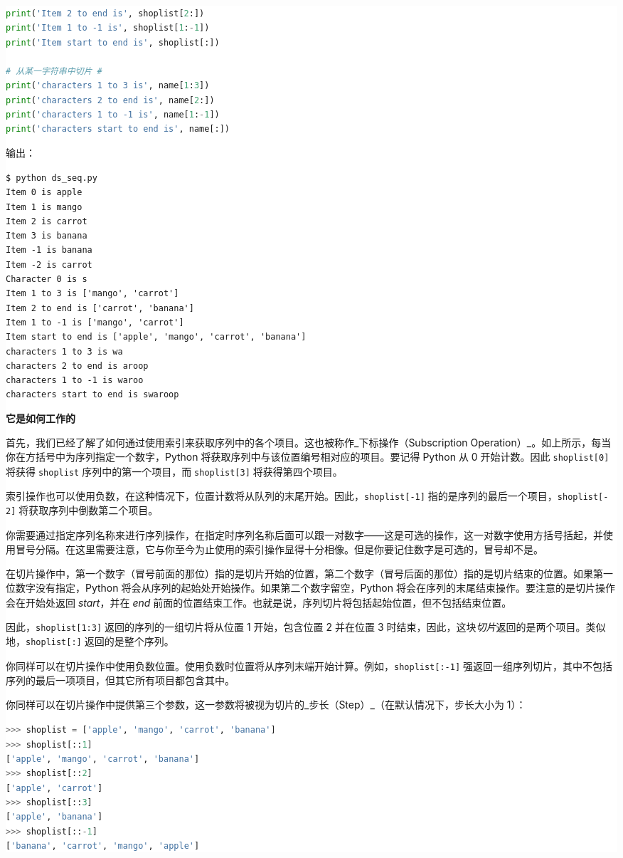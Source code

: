 ```python
print('Item 2 to end is', shoplist[2:])
print('Item 1 to -1 is', shoplist[1:-1])
print('Item start to end is', shoplist[:])

# 从某一字符串中切片 #
print('characters 1 to 3 is', name[1:3])
print('characters 2 to end is', name[2:])
print('characters 1 to -1 is', name[1:-1])
print('characters start to end is', name[:])
```

输出：

```
$ python ds_seq.py
Item 0 is apple
Item 1 is mango
Item 2 is carrot
Item 3 is banana
Item -1 is banana
Item -2 is carrot
Character 0 is s
Item 1 to 3 is ['mango', 'carrot']
Item 2 to end is ['carrot', 'banana']
Item 1 to -1 is ['mango', 'carrot']
Item start to end is ['apple', 'mango', 'carrot', 'banana']
characters 1 to 3 is wa
characters 2 to end is aroop
characters 1 to -1 is waroo
characters start to end is swaroop
```

**它是如何工作的**

首先，我们已经了解了如何通过使用索引来获取序列中的各个项目。这也被称作_下标操作（Subscription Operation）_。如上所示，每当你在方括号中为序列指定一个数字，Python 将获取序列中与该位置编号相对应的项目。要记得 Python 从 0 开始计数。因此 `shoplist[0]` 将获得 `shoplist` 序列中的第一个项目，而 `shoplist[3]` 将获得第四个项目。

索引操作也可以使用负数，在这种情况下，位置计数将从队列的末尾开始。因此，`shoplist[-1]` 指的是序列的最后一个项目，`shoplist[-2]` 将获取序列中倒数第二个项目。

你需要通过指定序列名称来进行序列操作，在指定时序列名称后面可以跟一对数字——这是可选的操作，这一对数字使用方括号括起，并使用冒号分隔。在这里需要注意，它与你至今为止使用的索引操作显得十分相像。但是你要记住数字是可选的，冒号却不是。

在切片操作中，第一个数字（冒号前面的那位）指的是切片开始的位置，第二个数字（冒号后面的那位）指的是切片结束的位置。如果第一位数字没有指定，Python 将会从序列的起始处开始操作。如果第二个数字留空，Python 将会在序列的末尾结束操作。要注意的是切片操作会在开始处返回 _start_，并在 _end_ 前面的位置结束工作。也就是说，序列切片将包括起始位置，但不包括结束位置。

因此，`shoplist[1:3]` 返回的序列的一组切片将从位置 1 开始，包含位置 2 并在位置 3 时结束，因此，这块*切片*返回的是两个项目。类似地，`shoplist[:]` 返回的是整个序列。

你同样可以在切片操作中使用负数位置。使用负数时位置将从序列末端开始计算。例如，`shoplist[:-1]` 强返回一组序列切片，其中不包括序列的最后一项项目，但其它所有项目都包含其中。

你同样可以在切片操作中提供第三个参数，这一参数将被视为切片的_步长（Step）_（在默认情况下，步长大小为 1）：

```python
>>> shoplist = ['apple', 'mango', 'carrot', 'banana']
>>> shoplist[::1]
['apple', 'mango', 'carrot', 'banana']
>>> shoplist[::2]
['apple', 'carrot']
>>> shoplist[::3]
['apple', 'banana']
>>> shoplist[::-1]
['banana', 'carrot', 'mango', 'apple']
```


[^1]: 第一个“第三个项目”可以是指元组中的元组。
[^2]: 原文作“Reference”，沈洁元译本译作“参考”。此处译名尚存疑，如有更好的翻译建议还请指出。